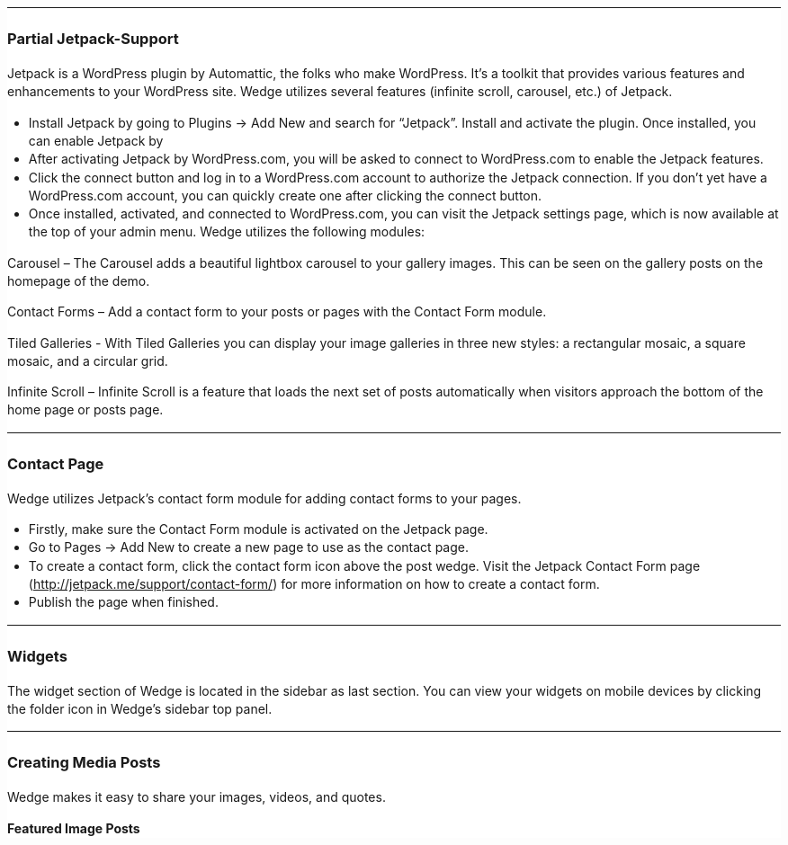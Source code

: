 ----------

### Partial Jetpack-Support
Jetpack is a WordPress plugin by Automattic, the folks who make WordPress. It’s a toolkit that provides various features and enhancements to your WordPress site. Wedge utilizes several features (infinite scroll, carousel, etc.) of Jetpack.

* Install Jetpack by going to Plugins → Add New and search for “Jetpack”. Install and activate the plugin. Once installed, you can enable Jetpack by
* After activating Jetpack by WordPress.com, you will be asked to connect to WordPress.com to enable the Jetpack features.
* Click the connect button and log in to a WordPress.com account to authorize the Jetpack connection.
If you don’t yet have a WordPress.com account, you can quickly create one after clicking the connect button.
* Once installed, activated, and connected to WordPress.com, you can visit the Jetpack settings page, which is now available at the top of your admin menu. Wedge utilizes the following modules:

Carousel – The Carousel adds a beautiful lightbox carousel to your gallery images. This can be seen on the gallery posts on the homepage of the demo.

Contact Forms – Add a contact form to your posts or pages with the Contact Form module.

Tiled Galleries - With Tiled Galleries you can display your image galleries in three new styles: a rectangular mosaic, a square mosaic, and a circular grid.

Infinite Scroll – Infinite Scroll is a feature that loads the next set of posts automatically when visitors approach the bottom of the home page or posts page.

----------

### Contact Page
Wedge utilizes Jetpack’s contact form module for adding contact forms to your pages.

* Firstly, make sure the Contact Form module is activated on the Jetpack page.
* Go to Pages → Add New to create a new page to use as the contact page.
* To create a contact form, click the contact form icon above the post wedge. Visit the Jetpack Contact Form page (http://jetpack.me/support/contact-form/) for more information on how to create a contact form.
* Publish the page when finished.

----------

### Widgets
The widget section of Wedge is located in the sidebar as last section. You can view your widgets on mobile devices by clicking the folder icon in Wedge’s sidebar top panel.

----------

### Creating Media Posts
Wedge makes it easy to share your images, videos, and quotes.

**Featured Image Posts**
